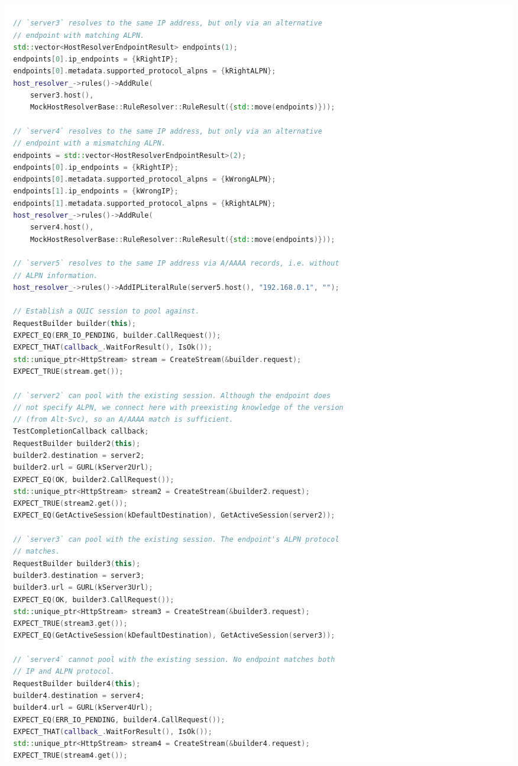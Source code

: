 ```cpp

  // `server3` resolves to the same IP address, but only via an alternative
  // endpoint with matching ALPN.
  std::vector<HostResolverEndpointResult> endpoints(1);
  endpoints[0].ip_endpoints = {kRightIP};
  endpoints[0].metadata.supported_protocol_alpns = {kRightALPN};
  host_resolver_->rules()->AddRule(
      server3.host(),
      MockHostResolverBase::RuleResolver::RuleResult({std::move(endpoints)}));

  // `server4` resolves to the same IP address, but only via an alternative
  // endpoint with a mismatching ALPN.
  endpoints = std::vector<HostResolverEndpointResult>(2);
  endpoints[0].ip_endpoints = {kRightIP};
  endpoints[0].metadata.supported_protocol_alpns = {kWrongALPN};
  endpoints[1].ip_endpoints = {kWrongIP};
  endpoints[1].metadata.supported_protocol_alpns = {kRightALPN};
  host_resolver_->rules()->AddRule(
      server4.host(),
      MockHostResolverBase::RuleResolver::RuleResult({std::move(endpoints)}));

  // `server5` resolves to the same IP address via A/AAAA records, i.e. without
  // ALPN information.
  host_resolver_->rules()->AddIPLiteralRule(server5.host(), "192.168.0.1", "");

  // Establish a QUIC session to pool against.
  RequestBuilder builder(this);
  EXPECT_EQ(ERR_IO_PENDING, builder.CallRequest());
  EXPECT_THAT(callback_.WaitForResult(), IsOk());
  std::unique_ptr<HttpStream> stream = CreateStream(&builder.request);
  EXPECT_TRUE(stream.get());

  // `server2` can pool with the existing session. Although the endpoint does
  // not specify ALPN, we connect here with preexisting knowledge of the version
  // (from Alt-Svc), so an A/AAAA match is sufficient.
  TestCompletionCallback callback;
  RequestBuilder builder2(this);
  builder2.destination = server2;
  builder2.url = GURL(kServer2Url);
  EXPECT_EQ(OK, builder2.CallRequest());
  std::unique_ptr<HttpStream> stream2 = CreateStream(&builder2.request);
  EXPECT_TRUE(stream2.get());
  EXPECT_EQ(GetActiveSession(kDefaultDestination), GetActiveSession(server2));

  // `server3` can pool with the existing session. The endpoint's ALPN protocol
  // matches.
  RequestBuilder builder3(this);
  builder3.destination = server3;
  builder3.url = GURL(kServer3Url);
  EXPECT_EQ(OK, builder3.CallRequest());
  std::unique_ptr<HttpStream> stream3 = CreateStream(&builder3.request);
  EXPECT_TRUE(stream3.get());
  EXPECT_EQ(GetActiveSession(kDefaultDestination), GetActiveSession(server3));

  // `server4` cannot pool with the existing session. No endpoint matches both
  // IP and ALPN protocol.
  RequestBuilder builder4(this);
  builder4.destination = server4;
  builder4.url = GURL(kServer4Url);
  EXPECT_EQ(ERR_IO_PENDING, builder4.CallRequest());
  EXPECT_THAT(callback_.WaitForResult(), IsOk());
  std::unique_ptr<HttpStream> stream4 = CreateStream(&builder4.request);
  EXPECT_TRUE(stream4.get());
```